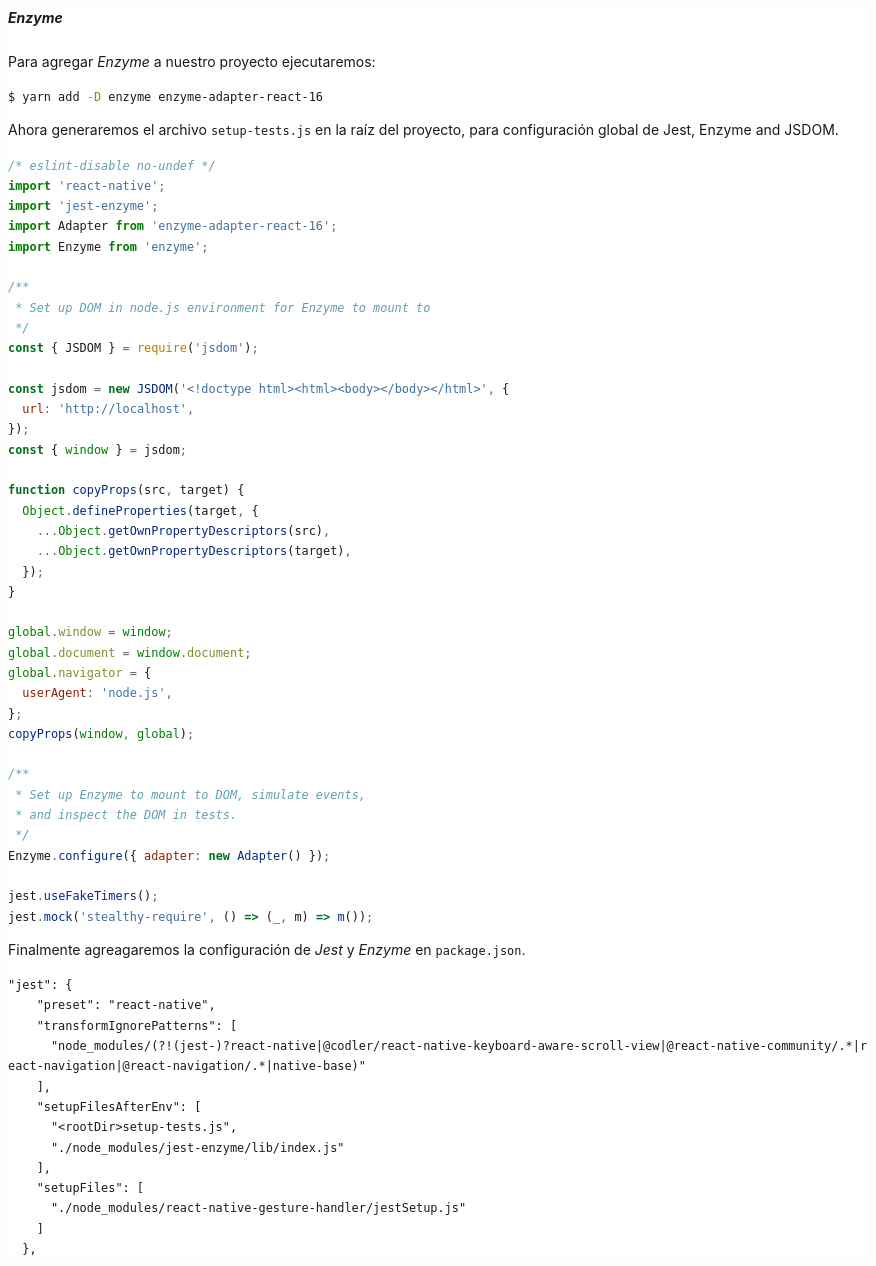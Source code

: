 ##### Enzyme
Para agregar *Enzyme* a nuestro proyecto ejecutaremos:
```sh
$ yarn add -D enzyme enzyme-adapter-react-16
```
Ahora generaremos el archivo `setup-tests.js` en la raíz del proyecto, para configuración global de Jest, Enzyme and JSDOM.
```js
/* eslint-disable no-undef */
import 'react-native';
import 'jest-enzyme';
import Adapter from 'enzyme-adapter-react-16';
import Enzyme from 'enzyme';

/**
 * Set up DOM in node.js environment for Enzyme to mount to
 */
const { JSDOM } = require('jsdom');

const jsdom = new JSDOM('<!doctype html><html><body></body></html>', {
  url: 'http://localhost',
});
const { window } = jsdom;

function copyProps(src, target) {
  Object.defineProperties(target, {
    ...Object.getOwnPropertyDescriptors(src),
    ...Object.getOwnPropertyDescriptors(target),
  });
}

global.window = window;
global.document = window.document;
global.navigator = {
  userAgent: 'node.js',
};
copyProps(window, global);

/**
 * Set up Enzyme to mount to DOM, simulate events,
 * and inspect the DOM in tests.
 */
Enzyme.configure({ adapter: new Adapter() });

jest.useFakeTimers();
jest.mock('stealthy-require', () => (_, m) => m());
```
Finalmente agreagaremos la configuración de *Jest* y *Enzyme* en `package.json`.

```
"jest": {
    "preset": "react-native",
    "transformIgnorePatterns": [
      "node_modules/(?!(jest-)?react-native|@codler/react-native-keyboard-aware-scroll-view|@react-native-community/.*|react-navigation|@react-navigation/.*|native-base)"
    ],
    "setupFilesAfterEnv": [
      "<rootDir>setup-tests.js",
      "./node_modules/jest-enzyme/lib/index.js"
    ],
    "setupFiles": [
      "./node_modules/react-native-gesture-handler/jestSetup.js"
    ]
  },
```